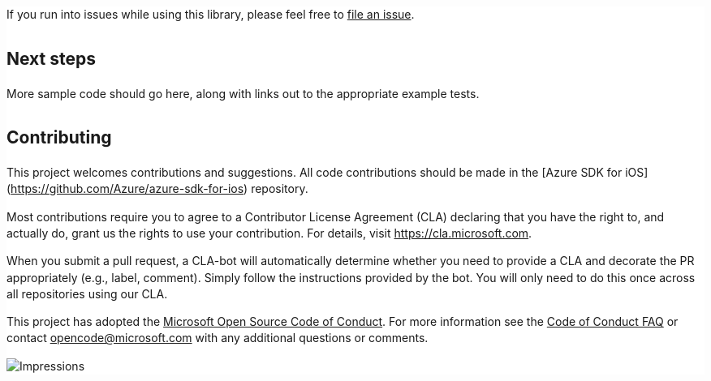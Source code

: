 If you run into issues while using this library, please feel free to
[file an issue](https://github.com/Azure/azure-sdk-for-ios/issues/new).

## Next steps

More sample code should go here, along with links out to the appropriate example tests.

## Contributing

This project welcomes contributions and suggestions. All code contributions should be made in the [Azure SDK for iOS]
(https://github.com/Azure/azure-sdk-for-ios) repository.

Most contributions require you to agree to a Contributor License
Agreement (CLA) declaring that you have the right to, and actually do, grant us the rights to use your contribution. For
details, visit https://cla.microsoft.com.

When you submit a pull request, a CLA-bot will automatically determine whether you need to provide a CLA and decorate
the PR appropriately (e.g., label, comment). Simply follow the instructions provided by the bot. You will only need to
do this once across all repositories using our CLA.

This project has adopted the [Microsoft Open Source Code of Conduct](https://opensource.microsoft.com/codeofconduct/).
For more information see the [Code of Conduct FAQ](https://opensource.microsoft.com/codeofconduct/faq/) or contact
[opencode@microsoft.com](mailto:opencode@microsoft.com) with any additional questions or comments.

![Impressions](https://azure-sdk-impressions.azurewebsites.net/api/impressions/azure-sdk-for-ios%2Fsdk%communication%2FAzureCommunicationChat%2FREADME.png)

